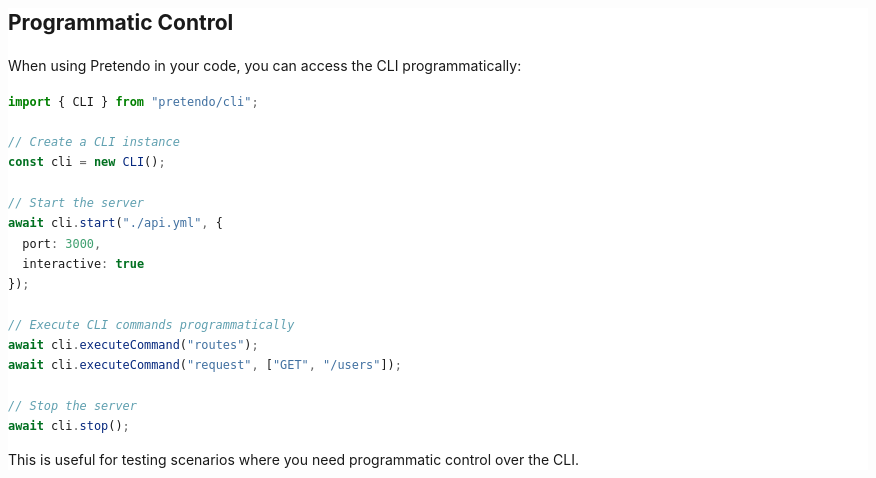 ## Programmatic Control

When using Pretendo in your code, you can access the CLI programmatically:

```typescript
import { CLI } from "pretendo/cli";

// Create a CLI instance
const cli = new CLI();

// Start the server
await cli.start("./api.yml", {
  port: 3000,
  interactive: true
});

// Execute CLI commands programmatically
await cli.executeCommand("routes");
await cli.executeCommand("request", ["GET", "/users"]);

// Stop the server
await cli.stop();
```

This is useful for testing scenarios where you need programmatic control over the CLI.